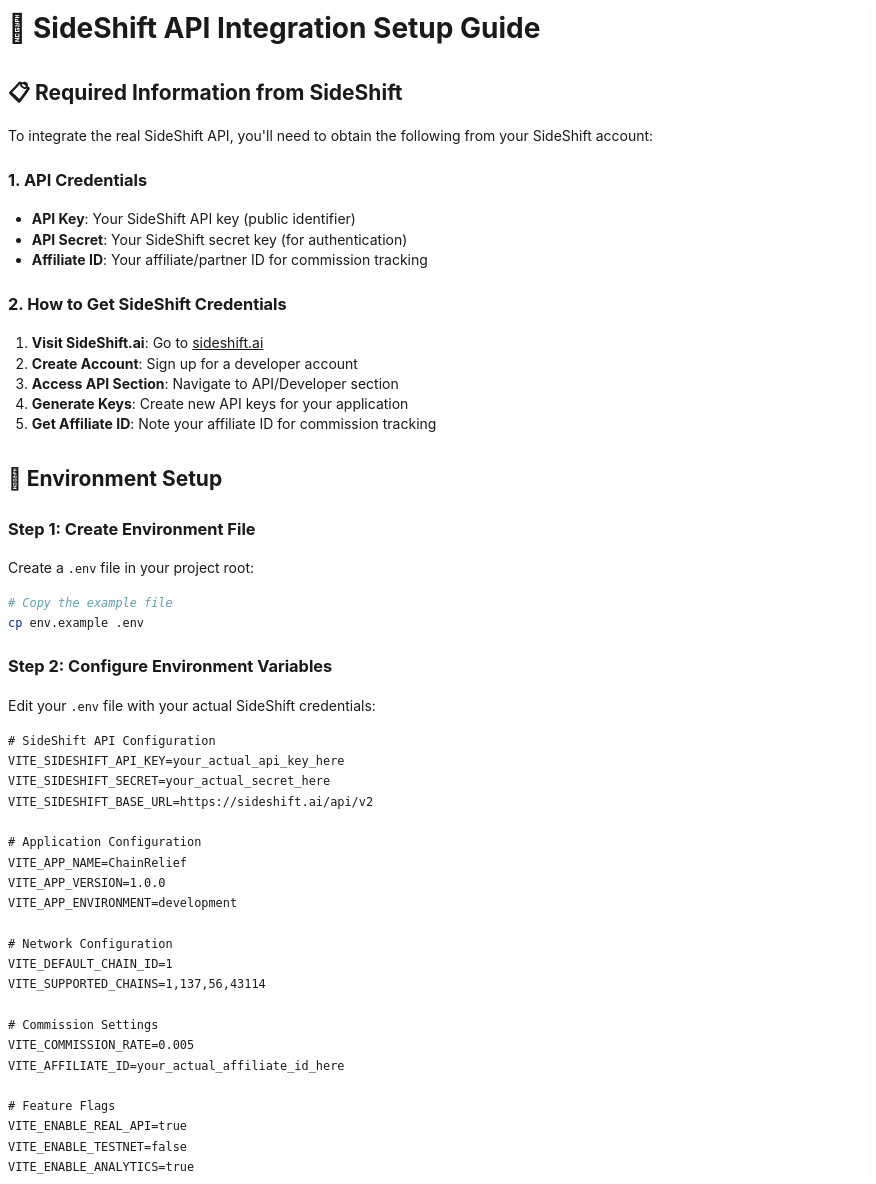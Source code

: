 # 🔑 SideShift API Integration Setup Guide

## 📋 **Required Information from SideShift**

To integrate the real SideShift API, you'll need to obtain the following from your SideShift account:

### **1. API Credentials**
- **API Key**: Your SideShift API key (public identifier)
- **API Secret**: Your SideShift secret key (for authentication)
- **Affiliate ID**: Your affiliate/partner ID for commission tracking

### **2. How to Get SideShift Credentials**

1. **Visit SideShift.ai**: Go to [sideshift.ai](https://sideshift.ai)
2. **Create Account**: Sign up for a developer account
3. **Access API Section**: Navigate to API/Developer section
4. **Generate Keys**: Create new API keys for your application
5. **Get Affiliate ID**: Note your affiliate ID for commission tracking

## 🔧 **Environment Setup**

### **Step 1: Create Environment File**

Create a `.env` file in your project root:

```bash
# Copy the example file
cp env.example .env
```

### **Step 2: Configure Environment Variables**

Edit your `.env` file with your actual SideShift credentials:

```env
# SideShift API Configuration
VITE_SIDESHIFT_API_KEY=your_actual_api_key_here
VITE_SIDESHIFT_SECRET=your_actual_secret_here
VITE_SIDESHIFT_BASE_URL=https://sideshift.ai/api/v2

# Application Configuration
VITE_APP_NAME=ChainRelief
VITE_APP_VERSION=1.0.0
VITE_APP_ENVIRONMENT=development

# Network Configuration
VITE_DEFAULT_CHAIN_ID=1
VITE_SUPPORTED_CHAINS=1,137,56,43114

# Commission Settings
VITE_COMMISSION_RATE=0.005
VITE_AFFILIATE_ID=your_actual_affiliate_id_here

# Feature Flags
VITE_ENABLE_REAL_API=true
VITE_ENABLE_TESTNET=false
VITE_ENABLE_ANALYTICS=true
```
